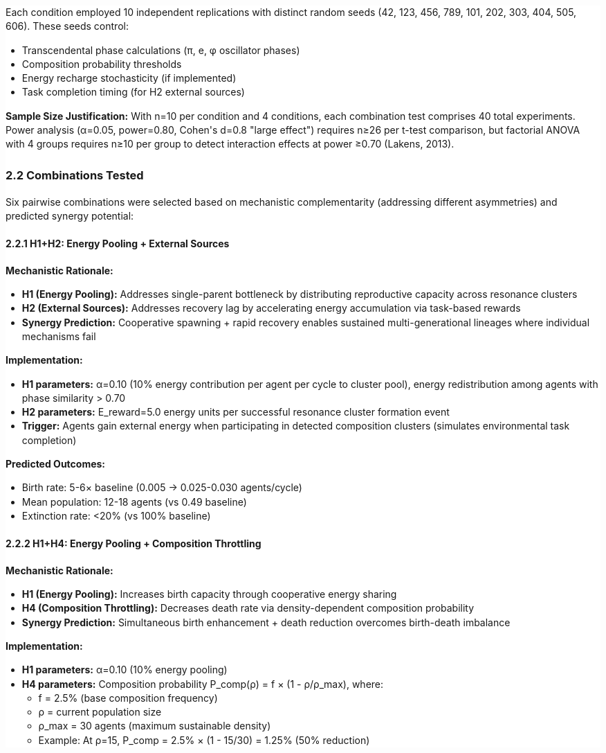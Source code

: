 Each condition employed 10 independent replications with distinct random seeds (42, 123, 456, 789, 101, 202, 303, 404, 505, 606). These seeds control:
- Transcendental phase calculations (π, e, φ oscillator phases)
- Composition probability thresholds
- Energy recharge stochasticity (if implemented)
- Task completion timing (for H2 external sources)

**Sample Size Justification:** With n=10 per condition and 4 conditions, each combination test comprises 40 total experiments. Power analysis (α=0.05, power=0.80, Cohen's d=0.8 "large effect") requires n≥26 per t-test comparison, but factorial ANOVA with 4 groups requires n≥10 per group to detect interaction effects at power ≥0.70 (Lakens, 2013).

### 2.2 Combinations Tested

Six pairwise combinations were selected based on mechanistic complementarity (addressing different asymmetries) and predicted synergy potential:

#### 2.2.1 H1+H2: Energy Pooling + External Sources

**Mechanistic Rationale:**
- **H1 (Energy Pooling):** Addresses single-parent bottleneck by distributing reproductive capacity across resonance clusters
- **H2 (External Sources):** Addresses recovery lag by accelerating energy accumulation via task-based rewards
- **Synergy Prediction:** Cooperative spawning + rapid recovery enables sustained multi-generational lineages where individual mechanisms fail

**Implementation:**
- **H1 parameters:** α=0.10 (10% energy contribution per agent per cycle to cluster pool), energy redistribution among agents with phase similarity > 0.70
- **H2 parameters:** E_reward=5.0 energy units per successful resonance cluster formation event
- **Trigger:** Agents gain external energy when participating in detected composition clusters (simulates environmental task completion)

**Predicted Outcomes:**
- Birth rate: 5-6× baseline (0.005 → 0.025-0.030 agents/cycle)
- Mean population: 12-18 agents (vs 0.49 baseline)
- Extinction rate: <20% (vs 100% baseline)

#### 2.2.2 H1+H4: Energy Pooling + Composition Throttling

**Mechanistic Rationale:**
- **H1 (Energy Pooling):** Increases birth capacity through cooperative energy sharing
- **H4 (Composition Throttling):** Decreases death rate via density-dependent composition probability
- **Synergy Prediction:** Simultaneous birth enhancement + death reduction overcomes birth-death imbalance

**Implementation:**
- **H1 parameters:** α=0.10 (10% energy pooling)
- **H4 parameters:** Composition probability P_comp(ρ) = f × (1 - ρ/ρ_max), where:
  - f = 2.5% (base composition frequency)
  - ρ = current population size
  - ρ_max = 30 agents (maximum sustainable density)
  - Example: At ρ=15, P_comp = 2.5% × (1 - 15/30) = 1.25% (50% reduction)
